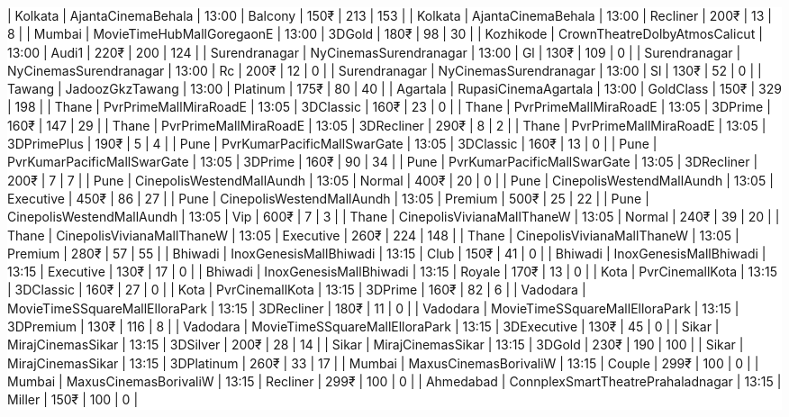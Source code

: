 | Kolkata               | AjantaCinemaBehala                                    | 13:00 | Balcony                |   150₹ |      213 |    153 |
| Kolkata               | AjantaCinemaBehala                                    | 13:00 | Recliner               |   200₹ |       13 |      8 |
| Mumbai                | MovieTimeHubMallGoregaonE                             | 13:00 | 3DGold                 |   180₹ |       98 |     30 |
| Kozhikode             | CrownTheatreDolbyAtmosCalicut                         | 13:00 | Audi1                  |   220₹ |      200 |    124 |
| Surendranagar         | NyCinemasSurendranagar                                | 13:00 | Gl                     |   130₹ |      109 |      0 |
| Surendranagar         | NyCinemasSurendranagar                                | 13:00 | Rc                     |   200₹ |       12 |      0 |
| Surendranagar         | NyCinemasSurendranagar                                | 13:00 | Sl                     |   130₹ |       52 |      0 |
| Tawang                | JadoozGkzTawang                                       | 13:00 | Platinum               |   175₹ |       80 |     40 |
| Agartala              | RupasiCinemaAgartala                                  | 13:00 | GoldClass              |   150₹ |      329 |    198 |
| Thane                 | PvrPrimeMallMiraRoadE                                 | 13:05 | 3DClassic              |   160₹ |       23 |      0 |
| Thane                 | PvrPrimeMallMiraRoadE                                 | 13:05 | 3DPrime                |   160₹ |      147 |     29 |
| Thane                 | PvrPrimeMallMiraRoadE                                 | 13:05 | 3DRecliner             |   290₹ |        8 |      2 |
| Thane                 | PvrPrimeMallMiraRoadE                                 | 13:05 | 3DPrimePlus            |   190₹ |        5 |      4 |
| Pune                  | PvrKumarPacificMallSwarGate                           | 13:05 | 3DClassic              |   160₹ |       13 |      0 |
| Pune                  | PvrKumarPacificMallSwarGate                           | 13:05 | 3DPrime                |   160₹ |       90 |     34 |
| Pune                  | PvrKumarPacificMallSwarGate                           | 13:05 | 3DRecliner             |   200₹ |        7 |      7 |
| Pune                  | CinepolisWestendMallAundh                             | 13:05 | Normal                 |   400₹ |       20 |      0 |
| Pune                  | CinepolisWestendMallAundh                             | 13:05 | Executive              |   450₹ |       86 |     27 |
| Pune                  | CinepolisWestendMallAundh                             | 13:05 | Premium                |   500₹ |       25 |     22 |
| Pune                  | CinepolisWestendMallAundh                             | 13:05 | Vip                    |   600₹ |        7 |      3 |
| Thane                 | CinepolisVivianaMallThaneW                            | 13:05 | Normal                 |   240₹ |       39 |     20 |
| Thane                 | CinepolisVivianaMallThaneW                            | 13:05 | Executive              |   260₹ |      224 |    148 |
| Thane                 | CinepolisVivianaMallThaneW                            | 13:05 | Premium                |   280₹ |       57 |     55 |
| Bhiwadi               | InoxGenesisMallBhiwadi                                | 13:15 | Club                   |   150₹ |       41 |      0 |
| Bhiwadi               | InoxGenesisMallBhiwadi                                | 13:15 | Executive              |   130₹ |       17 |      0 |
| Bhiwadi               | InoxGenesisMallBhiwadi                                | 13:15 | Royale                 |   170₹ |       13 |      0 |
| Kota                  | PvrCinemallKota                                       | 13:15 | 3DClassic              |   160₹ |       27 |      0 |
| Kota                  | PvrCinemallKota                                       | 13:15 | 3DPrime                |   160₹ |       82 |      6 |
| Vadodara              | MovieTimeSSquareMallElloraPark                        | 13:15 | 3DRecliner             |   180₹ |       11 |      0 |
| Vadodara              | MovieTimeSSquareMallElloraPark                        | 13:15 | 3DPremium              |   130₹ |      116 |      8 |
| Vadodara              | MovieTimeSSquareMallElloraPark                        | 13:15 | 3DExecutive            |   130₹ |       45 |      0 |
| Sikar                 | MirajCinemasSikar                                     | 13:15 | 3DSilver               |   200₹ |       28 |     14 |
| Sikar                 | MirajCinemasSikar                                     | 13:15 | 3DGold                 |   230₹ |      190 |    100 |
| Sikar                 | MirajCinemasSikar                                     | 13:15 | 3DPlatinum             |   260₹ |       33 |     17 |
| Mumbai                | MaxusCinemasBorivaliW                                 | 13:15 | Couple                 |   299₹ |      100 |      0 |
| Mumbai                | MaxusCinemasBorivaliW                                 | 13:15 | Recliner               |   299₹ |      100 |      0 |
| Ahmedabad             | ConnplexSmartTheatrePrahaladnagar                     | 13:15 | Miller                 |   150₹ |      100 |      0 |